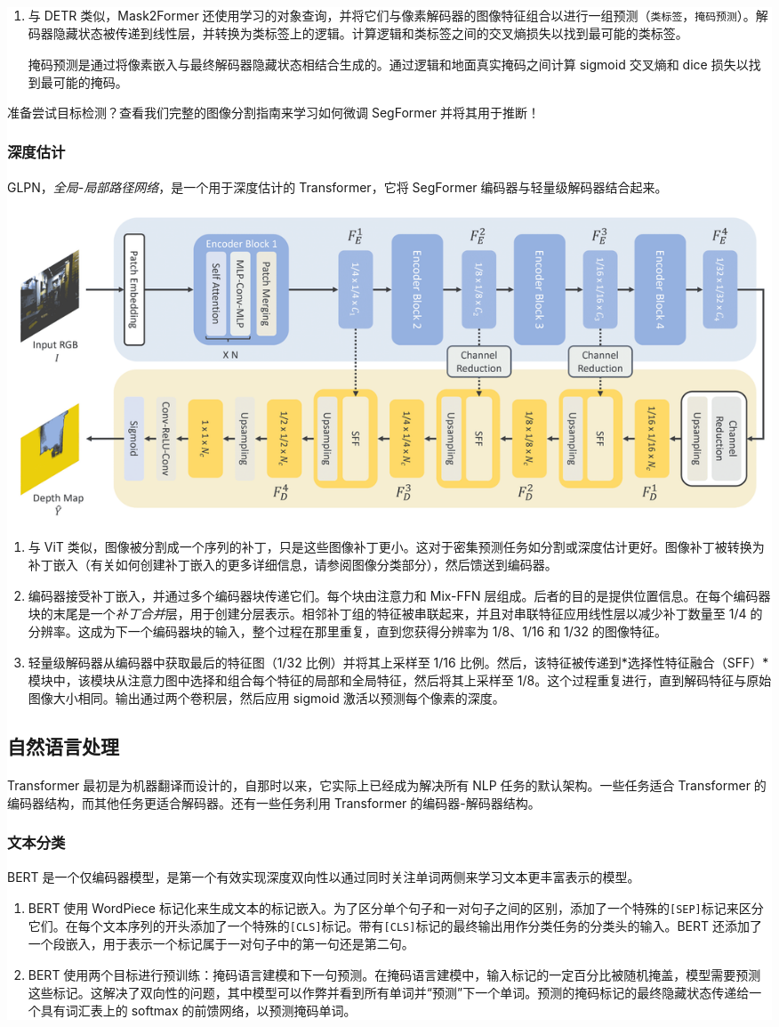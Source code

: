 1.  与 DETR 类似，Mask2Former 还使用学习的对象查询，并将它们与像素解码器的图像特征组合以进行一组预测（`类标签`，`掩码预测`）。解码器隐藏状态被传递到线性层，并转换为类标签上的逻辑。计算逻辑和类标签之间的交叉熵损失以找到最可能的类标签。

    掩码预测是通过将像素嵌入与最终解码器隐藏状态相结合生成的。通过逻辑和地面真实掩码之间计算 sigmoid 交叉熵和 dice 损失以找到最可能的掩码。

准备尝试目标检测？查看我们完整的图像分割指南来学习如何微调 SegFormer 并将其用于推断！

### 深度估计

GLPN，*全局-局部路径网络*，是一个用于深度估计的 Transformer，它将 SegFormer 编码器与轻量级解码器结合起来。

![](img/ff344ea07d21e963e3c93f56069bfcb3.png)

1.  与 ViT 类似，图像被分割成一个序列的补丁，只是这些图像补丁更小。这对于密集预测任务如分割或深度估计更好。图像补丁被转换为补丁嵌入（有关如何创建补丁嵌入的更多详细信息，请参阅图像分类部分），然后馈送到编码器。

1.  编码器接受补丁嵌入，并通过多个编码器块传递它们。每个块由注意力和 Mix-FFN 层组成。后者的目的是提供位置信息。在每个编码器块的末尾是一个*补丁合并*层，用于创建分层表示。相邻补丁组的特征被串联起来，并且对串联特征应用线性层以减少补丁数量至 1/4 的分辨率。这成为下一个编码器块的输入，整个过程在那里重复，直到您获得分辨率为 1/8、1/16 和 1/32 的图像特征。

1.  轻量级解码器从编码器中获取最后的特征图（1/32 比例）并将其上采样至 1/16 比例。然后，该特征被传递到*选择性特征融合（SFF）*模块中，该模块从注意力图中选择和组合每个特征的局部和全局特征，然后将其上采样至 1/8。这个过程重复进行，直到解码特征与原始图像大小相同。输出通过两个卷积层，然后应用 sigmoid 激活以预测每个像素的深度。

## 自然语言处理

Transformer 最初是为机器翻译而设计的，自那时以来，它实际上已经成为解决所有 NLP 任务的默认架构。一些任务适合 Transformer 的编码器结构，而其他任务更适合解码器。还有一些任务利用 Transformer 的编码器-解码器结构。

### 文本分类

BERT 是一个仅编码器模型，是第一个有效实现深度双向性以通过同时关注单词两侧来学习文本更丰富表示的模型。

1.  BERT 使用 WordPiece 标记化来生成文本的标记嵌入。为了区分单个句子和一对句子之间的区别，添加了一个特殊的`[SEP]`标记来区分它们。在每个文本序列的开头添加了一个特殊的`[CLS]`标记。带有`[CLS]`标记的最终输出用作分类任务的分类头的输入。BERT 还添加了一个段嵌入，用于表示一个标记属于一对句子中的第一句还是第二句。

1.  BERT 使用两个目标进行预训练：掩码语言建模和下一句预测。在掩码语言建模中，输入标记的一定百分比被随机掩盖，模型需要预测这些标记。这解决了双向性的问题，其中模型可以作弊并看到所有单词并“预测”下一个单词。预测的掩码标记的最终隐藏状态传递给一个具有词汇表上的 softmax 的前馈网络，以预测掩码单词。
